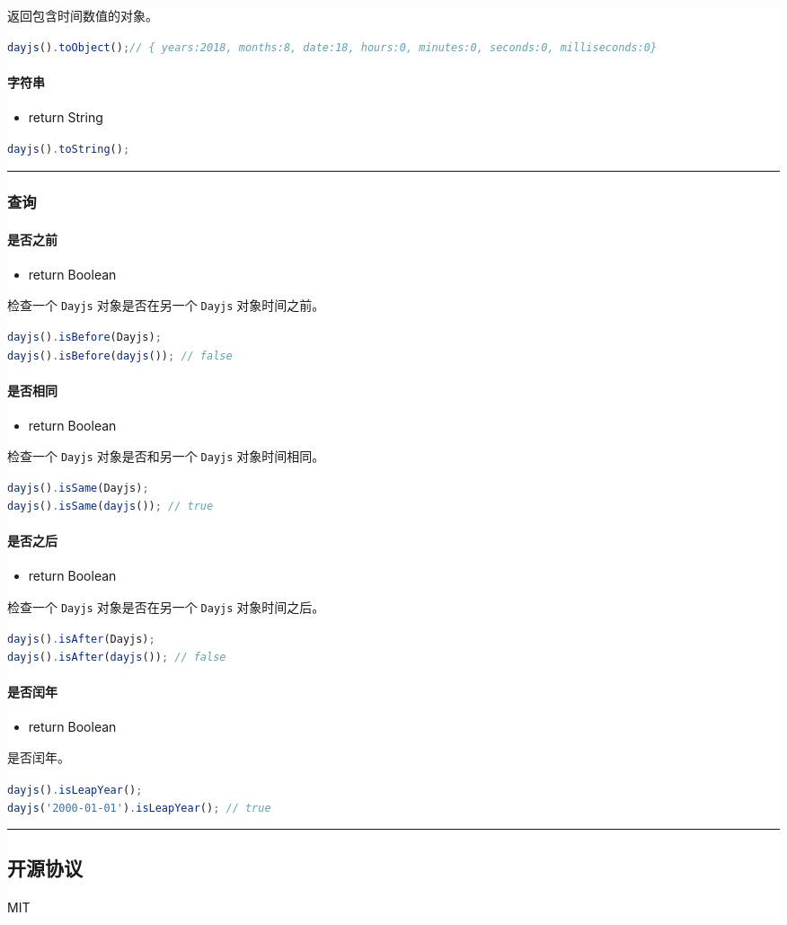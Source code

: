 返回包含时间数值的对象。
```js
dayjs().toObject();// { years:2018, months:8, date:18, hours:0, minutes:0, seconds:0, milliseconds:0}
```
#### 字符串
- return String

```js
dayjs().toString();
```
---
### 查询
#### 是否之前
- return Boolean

检查一个 `Dayjs` 对象是否在另一个 `Dayjs` 对象时间之前。
```js
dayjs().isBefore(Dayjs);
dayjs().isBefore(dayjs()); // false
```
#### 是否相同
- return Boolean

检查一个 `Dayjs` 对象是否和另一个 `Dayjs` 对象时间相同。
```js
dayjs().isSame(Dayjs);
dayjs().isSame(dayjs()); // true
```
#### 是否之后
- return Boolean

检查一个 `Dayjs` 对象是否在另一个 `Dayjs` 对象时间之后。
```js
dayjs().isAfter(Dayjs);
dayjs().isAfter(dayjs()); // false
```
#### 是否闰年
- return Boolean

是否闰年。
```js
dayjs().isLeapYear();
dayjs('2000-01-01').isLeapYear(); // true
```
---
## 开源协议

MIT
